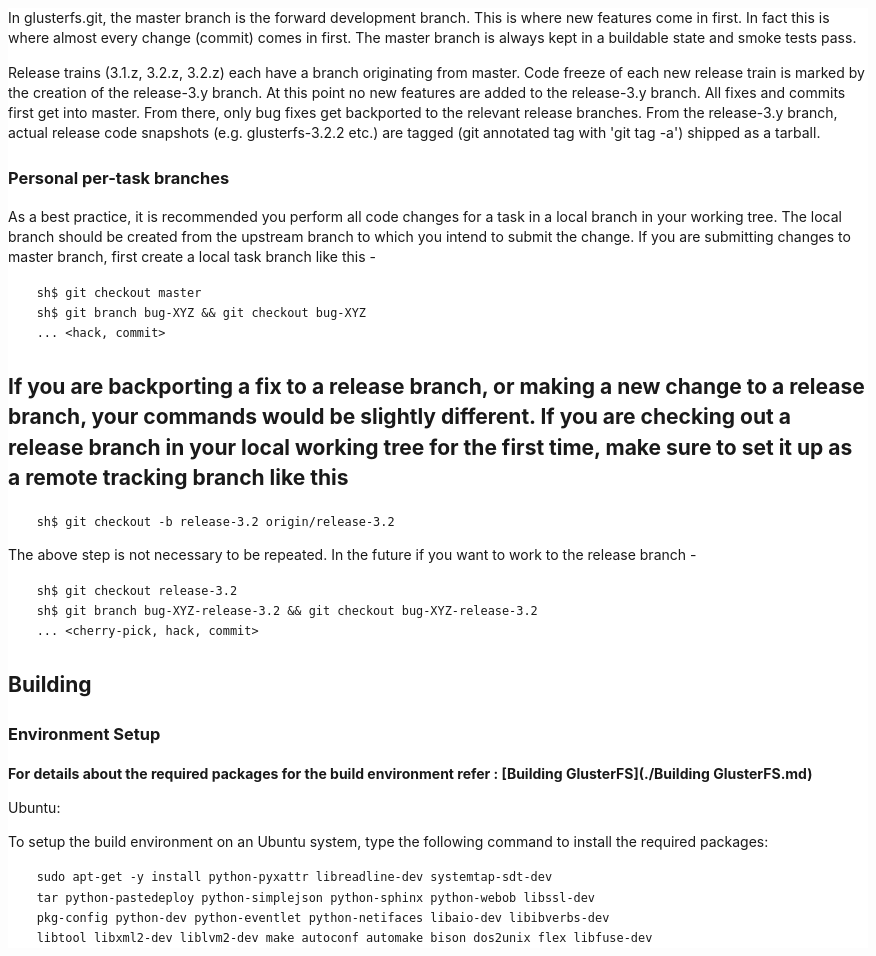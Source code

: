 In glusterfs.git, the master branch is the forward development branch.
This is where new features come in first. In fact this is where almost
every change (commit) comes in first. The master branch is always kept
in a buildable state and smoke tests pass.

Release trains (3.1.z, 3.2.z, 3.2.z) each have a branch originating from
master. Code freeze of each new release train is marked by the creation
of the release-3.y branch. At this point no new features are added to
the release-3.y branch. All fixes and commits first get into master.
From there, only bug fixes get backported to the relevant release
branches. From the release-3.y branch, actual release code snapshots
(e.g. glusterfs-3.2.2 etc.) are tagged (git annotated tag with 'git tag
-a') shipped as a tarball.

### Personal per-task branches

As a best practice, it is recommended you perform all code changes for a
task in a local branch in your working tree. The local branch should be
created from the upstream branch to which you intend to submit the
change. If you are submitting changes to master branch, first create a
local task branch like this -

        sh$ git checkout master
        sh$ git branch bug-XYZ && git checkout bug-XYZ
        ... <hack, commit>

If you are backporting a fix to a release branch, or making a new change
to a release branch, your commands would be slightly different. If you
are checking out a release branch in your local working tree for the
first time, make sure to set it up as a remote tracking branch like this
-

        sh$ git checkout -b release-3.2 origin/release-3.2

The above step is not necessary to be repeated. In the future if you
want to work to the release branch -

        sh$ git checkout release-3.2
        sh$ git branch bug-XYZ-release-3.2 && git checkout bug-XYZ-release-3.2
        ... <cherry-pick, hack, commit>

Building
--------

### Environment Setup

**For details about the required packages for the build environment
refer : [Building GlusterFS](./Building GlusterFS.md)**

Ubuntu:

To setup the build environment on an Ubuntu system, type the following
command to install the required packages:

        sudo apt-get -y install python-pyxattr libreadline-dev systemtap-sdt-dev
        tar python-pastedeploy python-simplejson python-sphinx python-webob libssl-dev
        pkg-config python-dev python-eventlet python-netifaces libaio-dev libibverbs-dev
        libtool libxml2-dev liblvm2-dev make autoconf automake bison dos2unix flex libfuse-dev
